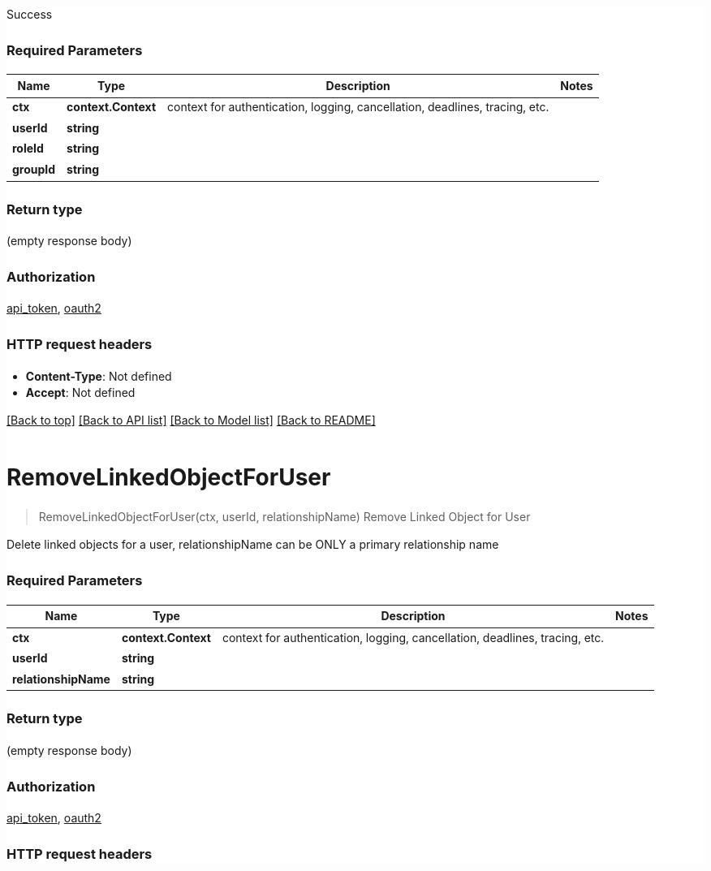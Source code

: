 Success

### Required Parameters

Name | Type | Description  | Notes
------------- | ------------- | ------------- | -------------
 **ctx** | **context.Context** | context for authentication, logging, cancellation, deadlines, tracing, etc.
  **userId** | **string**|  | 
  **roleId** | **string**|  | 
  **groupId** | **string**|  | 

### Return type

 (empty response body)

### Authorization

[api_token](../README.md#api_token), [oauth2](../README.md#oauth2)

### HTTP request headers

 - **Content-Type**: Not defined
 - **Accept**: Not defined

[[Back to top]](#) [[Back to API list]](../README.md#documentation-for-api-endpoints) [[Back to Model list]](../README.md#documentation-for-models) [[Back to README]](../README.md)

# **RemoveLinkedObjectForUser**
> RemoveLinkedObjectForUser(ctx, userId, relationshipName)
Remove Linked Object for User

Delete linked objects for a user, relationshipName can be ONLY a primary relationship name

### Required Parameters

Name | Type | Description  | Notes
------------- | ------------- | ------------- | -------------
 **ctx** | **context.Context** | context for authentication, logging, cancellation, deadlines, tracing, etc.
  **userId** | **string**|  | 
  **relationshipName** | **string**|  | 

### Return type

 (empty response body)

### Authorization

[api_token](../README.md#api_token), [oauth2](../README.md#oauth2)

### HTTP request headers
